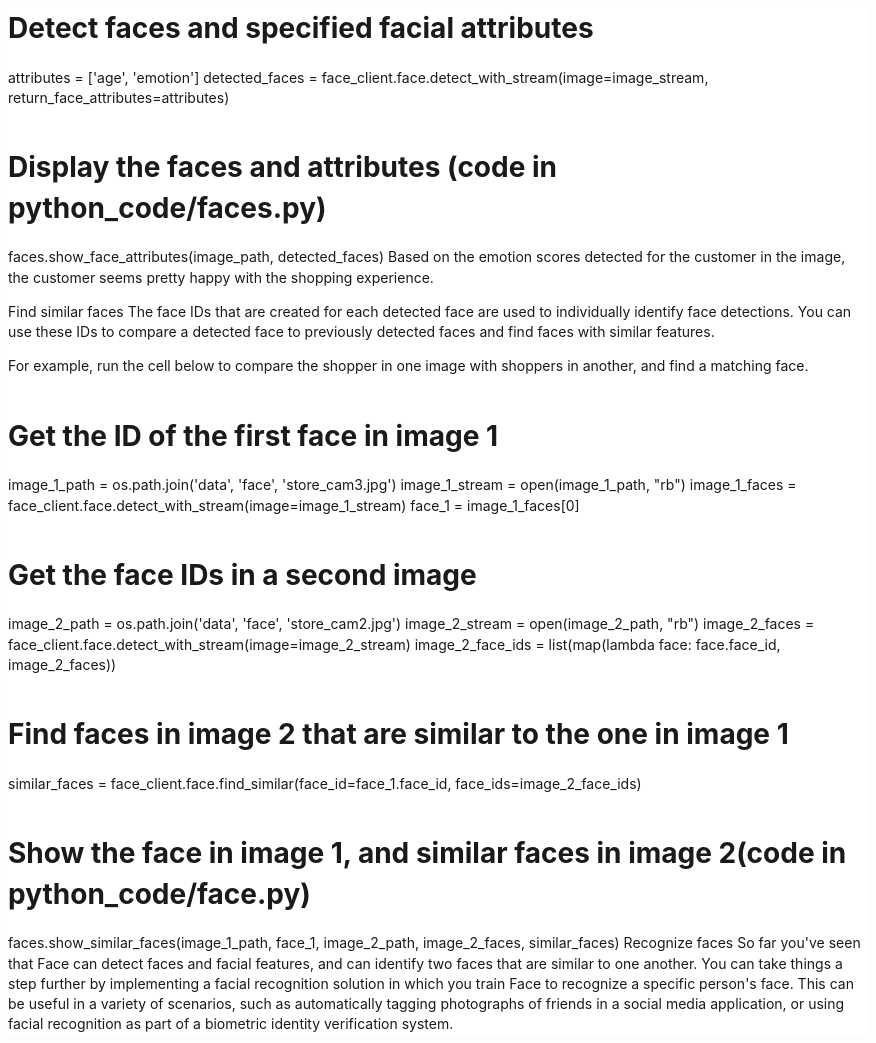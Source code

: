 # Detect faces and specified facial attributes
attributes = ['age', 'emotion']
detected_faces = face_client.face.detect_with_stream(image=image_stream, return_face_attributes=attributes)

# Display the faces and attributes (code in python_code/faces.py)
faces.show_face_attributes(image_path, detected_faces)
Based on the emotion scores detected for the customer in the image, the customer seems pretty happy with the shopping experience.

Find similar faces
The face IDs that are created for each detected face are used to individually identify face detections. You can use these IDs to compare a detected face to previously detected faces and find faces with similar features.

For example, run the cell below to compare the shopper in one image with shoppers in another, and find a matching face.

# Get the ID of the first face in image 1
image_1_path = os.path.join('data', 'face', 'store_cam3.jpg')
image_1_stream = open(image_1_path, "rb")
image_1_faces = face_client.face.detect_with_stream(image=image_1_stream)
face_1 = image_1_faces[0]

# Get the face IDs in a second image
image_2_path = os.path.join('data', 'face', 'store_cam2.jpg')
image_2_stream = open(image_2_path, "rb")
image_2_faces = face_client.face.detect_with_stream(image=image_2_stream)
image_2_face_ids = list(map(lambda face: face.face_id, image_2_faces))

# Find faces in image 2 that are similar to the one in image 1
similar_faces = face_client.face.find_similar(face_id=face_1.face_id, face_ids=image_2_face_ids)

# Show the face in image 1, and similar faces in image 2(code in python_code/face.py)
faces.show_similar_faces(image_1_path, face_1, image_2_path, image_2_faces, similar_faces)
Recognize faces
So far you've seen that Face can detect faces and facial features, and can identify two faces that are similar to one another. You can take things a step further by implementing a facial recognition solution in which you train Face to recognize a specific person's face. This can be useful in a variety of scenarios, such as automatically tagging photographs of friends in a social media application, or using facial recognition as part of a biometric identity verification system.
